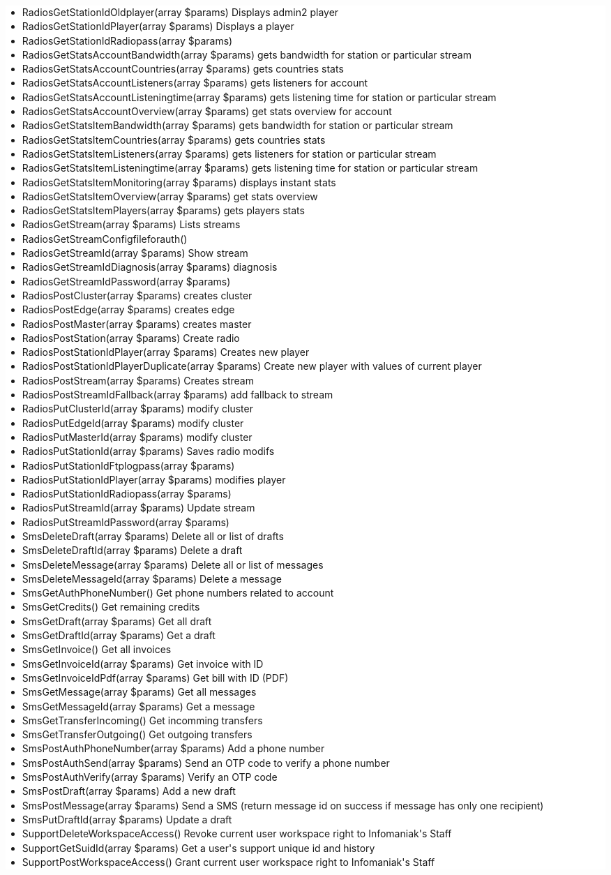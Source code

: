 * RadiosGetStationIdOldplayer(array $params) Displays admin2 player
* RadiosGetStationIdPlayer(array $params) Displays a player
* RadiosGetStationIdRadiopass(array $params)
* RadiosGetStatsAccountBandwidth(array $params) gets bandwidth for station or particular stream
* RadiosGetStatsAccountCountries(array $params) gets countries stats
* RadiosGetStatsAccountListeners(array $params) gets listeners for account
* RadiosGetStatsAccountListeningtime(array $params) gets listening time for station or particular stream
* RadiosGetStatsAccountOverview(array $params) get stats overview for account
* RadiosGetStatsItemBandwidth(array $params) gets bandwidth for station or particular stream
* RadiosGetStatsItemCountries(array $params) gets countries stats
* RadiosGetStatsItemListeners(array $params) gets listeners for station or particular stream
* RadiosGetStatsItemListeningtime(array $params) gets listening time for station or particular stream
* RadiosGetStatsItemMonitoring(array $params) displays instant stats
* RadiosGetStatsItemOverview(array $params) get stats overview
* RadiosGetStatsItemPlayers(array $params) gets players stats
* RadiosGetStream(array $params) Lists streams
* RadiosGetStreamConfigfileforauth()
* RadiosGetStreamId(array $params) Show stream
* RadiosGetStreamIdDiagnosis(array $params) diagnosis
* RadiosGetStreamIdPassword(array $params)
* RadiosPostCluster(array $params) creates cluster
* RadiosPostEdge(array $params) creates edge
* RadiosPostMaster(array $params) creates master
* RadiosPostStation(array $params) Create radio
* RadiosPostStationIdPlayer(array $params) Creates new player
* RadiosPostStationIdPlayerDuplicate(array $params) Create new player with values of current player
* RadiosPostStream(array $params) Creates stream
* RadiosPostStreamIdFallback(array $params) add fallback to stream
* RadiosPutClusterId(array $params) modify cluster
* RadiosPutEdgeId(array $params) modify cluster
* RadiosPutMasterId(array $params) modify cluster
* RadiosPutStationId(array $params) Saves radio modifs
* RadiosPutStationIdFtplogpass(array $params)
* RadiosPutStationIdPlayer(array $params) modifies player
* RadiosPutStationIdRadiopass(array $params)
* RadiosPutStreamId(array $params) Update stream
* RadiosPutStreamIdPassword(array $params)
* SmsDeleteDraft(array $params) Delete all or list of drafts
* SmsDeleteDraftId(array $params) Delete a draft
* SmsDeleteMessage(array $params) Delete all or list of messages
* SmsDeleteMessageId(array $params) Delete a message
* SmsGetAuthPhoneNumber() Get phone numbers related to account
* SmsGetCredits() Get remaining credits
* SmsGetDraft(array $params) Get all draft
* SmsGetDraftId(array $params) Get a draft
* SmsGetInvoice() Get all invoices
* SmsGetInvoiceId(array $params) Get invoice with ID
* SmsGetInvoiceIdPdf(array $params) Get bill with ID (PDF)
* SmsGetMessage(array $params) Get all messages
* SmsGetMessageId(array $params) Get a message
* SmsGetTransferIncoming() Get incomming transfers
* SmsGetTransferOutgoing() Get outgoing transfers
* SmsPostAuthPhoneNumber(array $params) Add a phone number
* SmsPostAuthSend(array $params) Send an OTP code to verify a phone number
* SmsPostAuthVerify(array $params) Verify an OTP code
* SmsPostDraft(array $params) Add a new draft
* SmsPostMessage(array $params) Send a SMS (return message id on success if message has only one recipient)
* SmsPutDraftId(array $params) Update a draft
* SupportDeleteWorkspaceAccess() Revoke current user workspace right to Infomaniak's Staff
* SupportGetSuidId(array $params) Get a user's support unique id and history
* SupportPostWorkspaceAccess() Grant current user workspace right to Infomaniak's Staff